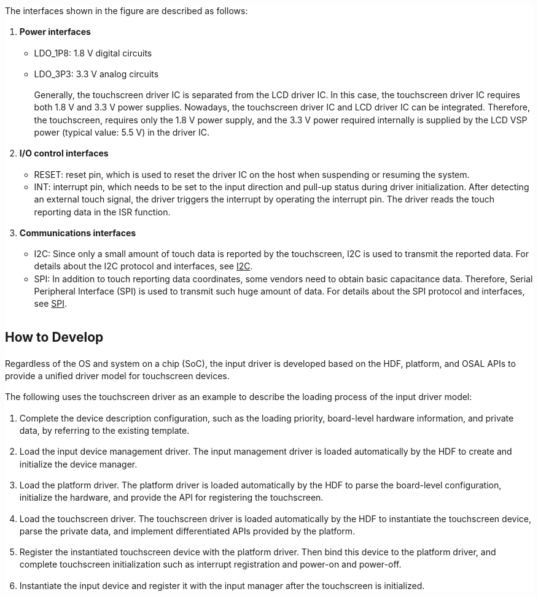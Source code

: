 The interfaces shown in the figure are described as follows:

1.  **Power interfaces**
    -   LDO\_1P8: 1.8 V digital circuits
    -   LDO\_3P3: 3.3 V analog circuits

        Generally, the touchscreen driver IC is separated from the LCD driver IC. In this case, the touchscreen driver IC requires both 1.8 V and 3.3 V power supplies. Nowadays, the touchscreen driver IC and LCD driver IC can be integrated. Therefore, the touchscreen, requires only the 1.8 V power supply, and the 3.3 V power required internally is supplied by the LCD VSP power \(typical value: 5.5 V\) in the driver IC.

2.  **I/O control interfaces**
    -   RESET: reset pin, which is used to reset the driver IC on the host when suspending or resuming the system.
    -   INT: interrupt pin, which needs to be set to the input direction and pull-up status during driver initialization. After detecting an external touch signal, the driver triggers the interrupt by operating the interrupt pin. The driver reads the touch reporting data in the ISR function.

3.  **Communications interfaces**
    -   I2C: Since only a small amount of touch data is reported by the touchscreen, I2C is used to transmit the reported data. For details about the I2C protocol and interfaces, see  [I2C](driver-platform-i2c-des.md#section5361140416).
    -   SPI: In addition to touch reporting data coordinates, some vendors need to obtain basic capacitance data. Therefore, Serial Peripheral Interface \(SPI\) is used to transmit such huge amount of data. For details about the SPI protocol and interfaces, see  [SPI](driver-platform-spi-des.md#section193356154511).


## How to Develop<a name="section65745222184"></a>

Regardless of the OS and system on a chip \(SoC\), the input driver is developed based on the HDF, platform, and OSAL APIs to provide a unified driver model for touchscreen devices.

The following uses the touchscreen driver as an example to describe the loading process of the input driver model:

1. Complete the device description configuration, such as the loading priority, board-level hardware information, and private data, by referring to the existing template.

2. Load the input device management driver. The input management driver is loaded automatically by the HDF to create and initialize the device manager.

3. Load the platform driver. The platform driver is loaded automatically by the HDF to parse the board-level configuration, initialize the hardware, and provide the API for registering the touchscreen.

4. Load the touchscreen driver. The touchscreen driver is loaded automatically by the HDF to instantiate the touchscreen device, parse the private data, and implement differentiated APIs provided by the platform.

5. Register the instantiated touchscreen device with the platform driver. Then bind this device to the platform driver, and complete touchscreen initialization such as interrupt registration and power-on and power-off.

6. Instantiate the input device and register it with the input manager after the touchscreen is initialized.
